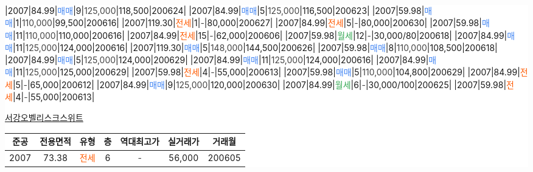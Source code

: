 |2007|84.99|<span style="color:#4285f3">매매</span>|9|<span style="color:#444444">125,000</span>|118,500|200624|
|2007|84.99|<span style="color:#4285f3">매매</span>|5|<span style="color:#444444">125,000</span>|116,500|200623|
|2007|59.98|<span style="color:#4285f3">매매</span>|1|<span style="color:#444444">110,000</span>|99,500|200616|
|2007|119.30|<span style="color:#ff5a00">전세</span>|1|<span style="color:#444444">-</span>|80,000|200627|
|2007|84.99|<span style="color:#ff5a00">전세</span>|5|<span style="color:#444444">-</span>|80,000|200630|
|2007|59.98|<span style="color:#4285f3">매매</span>|11|<span style="color:#444444">110,000</span>|110,000|200616|
|2007|84.99|<span style="color:#ff5a00">전세</span>|15|<span style="color:#444444">-</span>|62,000|200606|
|2007|59.98|<span style="color:#34a853">월세</span>|12|<span style="color:#444444">-</span>|30,000/80|200618|
|2007|84.99|<span style="color:#4285f3">매매</span>|11|<span style="color:#444444">125,000</span>|124,000|200616|
|2007|119.30|<span style="color:#4285f3">매매</span>|5|<span style="color:#444444">148,000</span>|144,500|200626|
|2007|59.98|<span style="color:#4285f3">매매</span>|8|<span style="color:#444444">110,000</span>|108,500|200618|
|2007|84.99|<span style="color:#4285f3">매매</span>|5|<span style="color:#444444">125,000</span>|124,000|200629|
|2007|84.99|<span style="color:#4285f3">매매</span>|11|<span style="color:#444444">125,000</span>|124,000|200616|
|2007|84.99|<span style="color:#4285f3">매매</span>|11|<span style="color:#444444">125,000</span>|125,000|200629|
|2007|59.98|<span style="color:#ff5a00">전세</span>|4|<span style="color:#444444">-</span>|55,000|200613|
|2007|59.98|<span style="color:#4285f3">매매</span>|5|<span style="color:#444444">110,000</span>|104,800|200629|
|2007|84.99|<span style="color:#ff5a00">전세</span>|5|<span style="color:#444444">-</span>|65,000|200612|
|2007|84.99|<span style="color:#4285f3">매매</span>|9|<span style="color:#444444">125,000</span>|120,000|200630|
|2007|84.99|<span style="color:#34a853">월세</span>|6|<span style="color:#444444">-</span>|30,000/100|200625|
|2007|59.98|<span style="color:#ff5a00">전세</span>|4|<span style="color:#444444">-</span>|55,000|200613|


<script async src="//pagead2.googlesyndication.com/pagead/js/adsbygoogle.js"></script>

<ins class="adsbygoogle"
     style="display:block"
     data-ad-client="ca-pub-2446590836940007"
     data-ad-slot="1659523306"
     data-ad-format="auto"
     data-full-width-responsive="true"></ins>
<script>
(adsbygoogle = window.adsbygoogle || []).push({});
</script>


[서강오벨리스크스위트](https://search.naver.com/search.naver?query=%EC%84%9C%EC%9A%B8%ED%8A%B9%EB%B3%84%EC%8B%9C+%EB%A7%88%ED%8F%AC%EA%B5%AC+%EC%B0%BD%EC%A0%84%EB%8F%99+%EC%84%9C%EA%B0%95%EC%98%A4%EB%B2%A8%EB%A6%AC%EC%8A%A4%ED%81%AC%EC%8A%A4%EC%9C%84%ED%8A%B8)

|준공|전용면적|유형|층|역대최고가|실거래가|거래월|
|:---:|:---:|:---:|:---:|:---:|:---:|:---:|
|2007|73.38|<span style="color:#ff5a00">전세</span>|6|<span style="color:#444444">-</span>|56,000|200605|
